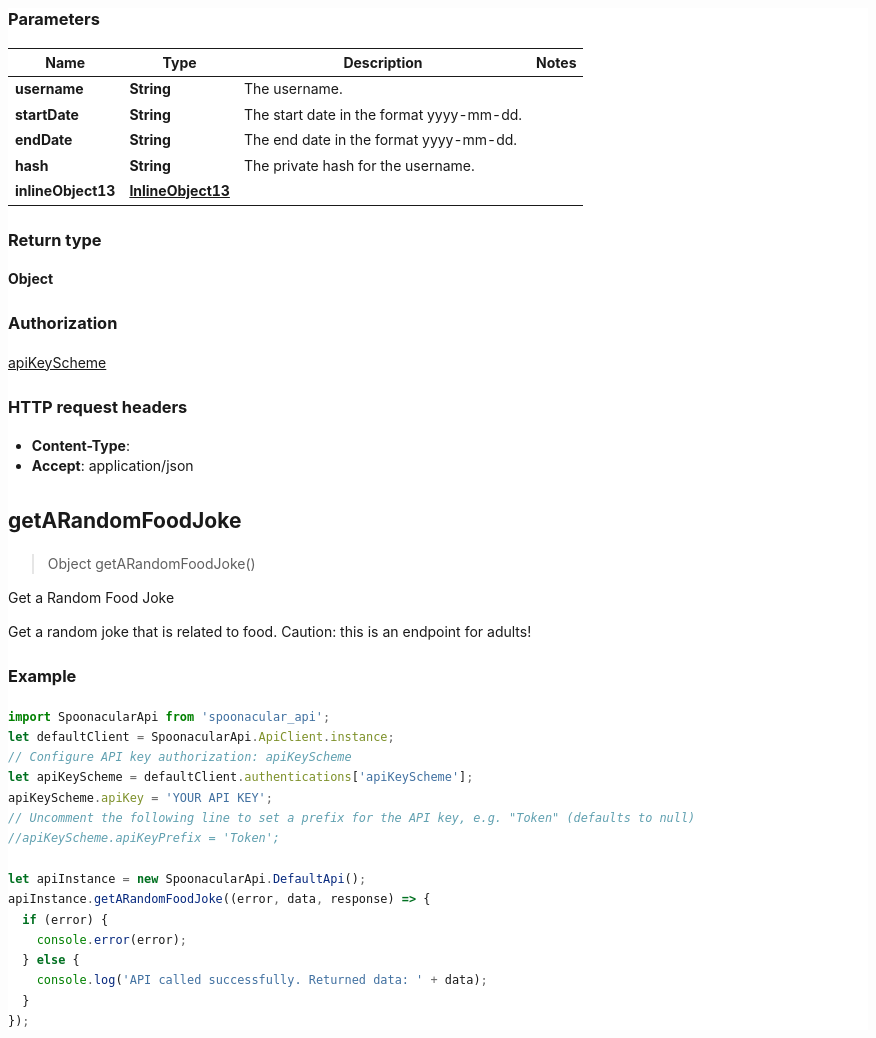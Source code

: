 ### Parameters


Name | Type | Description  | Notes
------------- | ------------- | ------------- | -------------
 **username** | **String**| The username. | 
 **startDate** | **String**| The start date in the format yyyy-mm-dd. | 
 **endDate** | **String**| The end date in the format yyyy-mm-dd. | 
 **hash** | **String**| The private hash for the username. | 
 **inlineObject13** | [**InlineObject13**](InlineObject13.md)|  | 

### Return type

**Object**

### Authorization

[apiKeyScheme](../README.md#apiKeyScheme)

### HTTP request headers

- **Content-Type**: 
- **Accept**: application/json


## getARandomFoodJoke

> Object getARandomFoodJoke()

Get a Random Food Joke

Get a random joke that is related to food. Caution: this is an endpoint for adults!

### Example

```javascript
import SpoonacularApi from 'spoonacular_api';
let defaultClient = SpoonacularApi.ApiClient.instance;
// Configure API key authorization: apiKeyScheme
let apiKeyScheme = defaultClient.authentications['apiKeyScheme'];
apiKeyScheme.apiKey = 'YOUR API KEY';
// Uncomment the following line to set a prefix for the API key, e.g. "Token" (defaults to null)
//apiKeyScheme.apiKeyPrefix = 'Token';

let apiInstance = new SpoonacularApi.DefaultApi();
apiInstance.getARandomFoodJoke((error, data, response) => {
  if (error) {
    console.error(error);
  } else {
    console.log('API called successfully. Returned data: ' + data);
  }
});
```
